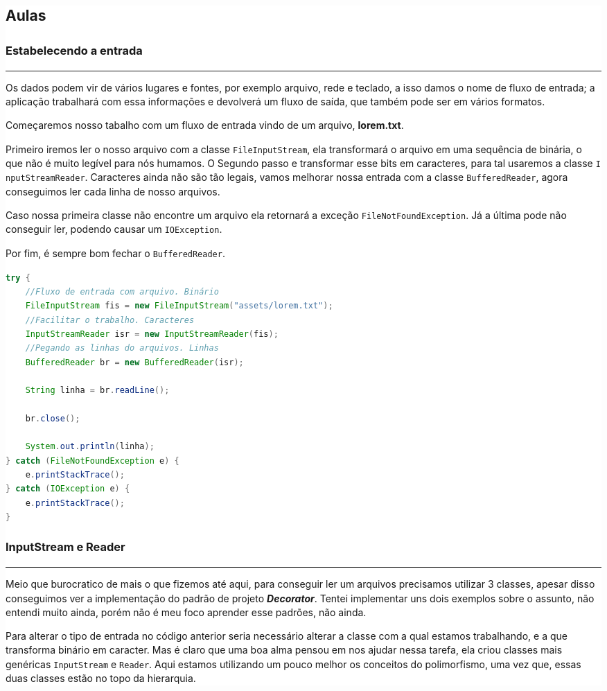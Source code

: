 ## Aulas

### Estabelecendo a entrada

---

Os dados podem vir de vários lugares e fontes, por exemplo arquivo, rede e teclado, a isso damos o nome de fluxo de entrada; a aplicação trabalhará com essa informações e devolverá um fluxo de saída, que também pode ser em vários formatos.

Começaremos nosso tabalho com um fluxo de entrada vindo de um arquivo, **lorem.txt**.

Primeiro iremos ler o nosso arquivo com a classe `FileInputStream`, ela transformará o arquivo em uma sequência de binária, o que não é muito legível para nós humamos. O Segundo passo e transformar esse bits em caracteres, para tal usaremos a classe `InputStreamReader`.
Caracteres ainda não são tão legais, vamos melhorar nossa entrada com a classe `BufferedReader`, agora conseguimos ler cada linha de nosso arquivos.

Caso nossa primeira classe não encontre um arquivo ela retornará a exceção `FileNotFoundException`. Já a última pode não conseguir ler, podendo causar um `IOException`.

Por fim, é sempre bom fechar o `BufferedReader`.

```java
try {
    //Fluxo de entrada com arquivo. Binário
    FileInputStream fis = new FileInputStream("assets/lorem.txt");
    //Facilitar o trabalho. Caracteres
    InputStreamReader isr = new InputStreamReader(fis);
    //Pegando as linhas do arquivos. Linhas
    BufferedReader br = new BufferedReader(isr);

    String linha = br.readLine();

    br.close();

    System.out.println(linha);
} catch (FileNotFoundException e) {
    e.printStackTrace();
} catch (IOException e) {
    e.printStackTrace();
}
```

### InputStream e Reader

---

Meio que burocratico de mais o que fizemos até aqui, para conseguir ler um arquivos precisamos utilizar 3 classes, apesar disso conseguimos ver a implementação do padrão de projeto ***Decorator***. Tentei implementar uns dois exemplos sobre o assunto, não entendi muito ainda, porém não é meu foco aprender esse padrões, não ainda.

Para alterar o tipo de entrada no código anterior seria necessário alterar a classe com a qual estamos trabalhando, e a que transforma binário em caracter. Mas é claro que uma boa alma pensou em nos ajudar nessa tarefa, ela criou classes mais genéricas `InputStream` e `Reader`. Aqui estamos utilizando um pouco melhor os conceitos do polimorfismo, uma vez que, essas duas classes estão no topo da hierarquia.
